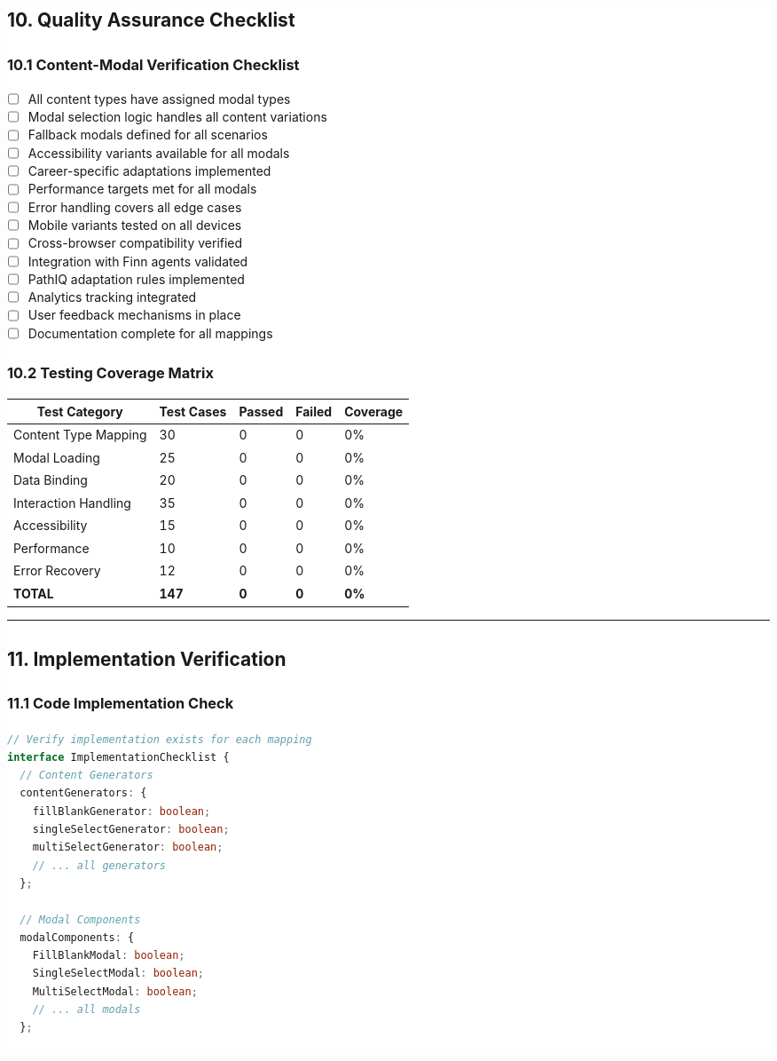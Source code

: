 
## 10. Quality Assurance Checklist

### 10.1 Content-Modal Verification Checklist

- [ ] All content types have assigned modal types
- [ ] Modal selection logic handles all content variations
- [ ] Fallback modals defined for all scenarios
- [ ] Accessibility variants available for all modals
- [ ] Career-specific adaptations implemented
- [ ] Performance targets met for all modals
- [ ] Error handling covers all edge cases
- [ ] Mobile variants tested on all devices
- [ ] Cross-browser compatibility verified
- [ ] Integration with Finn agents validated
- [ ] PathIQ adaptation rules implemented
- [ ] Analytics tracking integrated
- [ ] User feedback mechanisms in place
- [ ] Documentation complete for all mappings

### 10.2 Testing Coverage Matrix

| Test Category | Test Cases | Passed | Failed | Coverage |
|---------------|------------|--------|--------|----------|
| Content Type Mapping | 30 | 0 | 0 | 0% |
| Modal Loading | 25 | 0 | 0 | 0% |
| Data Binding | 20 | 0 | 0 | 0% |
| Interaction Handling | 35 | 0 | 0 | 0% |
| Accessibility | 15 | 0 | 0 | 0% |
| Performance | 10 | 0 | 0 | 0% |
| Error Recovery | 12 | 0 | 0 | 0% |
| **TOTAL** | **147** | **0** | **0** | **0%** |

---

## 11. Implementation Verification

### 11.1 Code Implementation Check

```typescript
// Verify implementation exists for each mapping
interface ImplementationChecklist {
  // Content Generators
  contentGenerators: {
    fillBlankGenerator: boolean;
    singleSelectGenerator: boolean;
    multiSelectGenerator: boolean;
    // ... all generators
  };
  
  // Modal Components
  modalComponents: {
    FillBlankModal: boolean;
    SingleSelectModal: boolean;
    MultiSelectModal: boolean;
    // ... all modals
  };
  
```